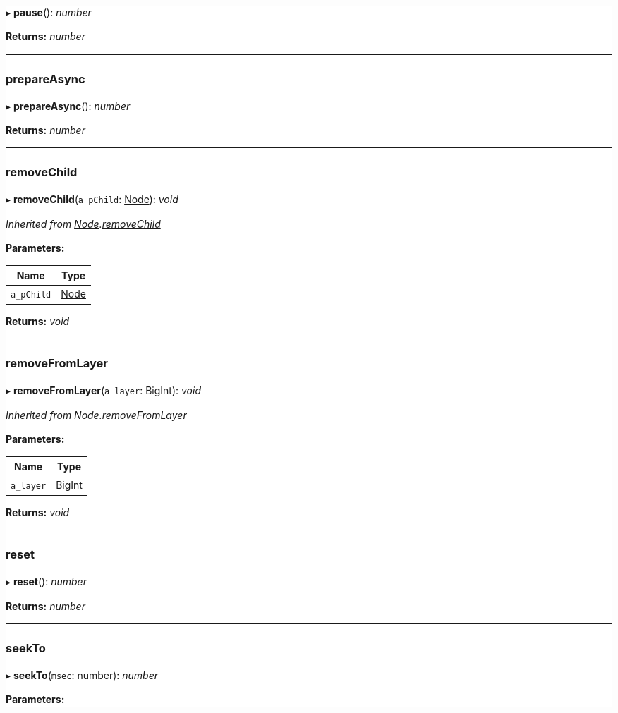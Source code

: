 ▸ **pause**(): *number*

**Returns:** *number*

___

###  prepareAsync

▸ **prepareAsync**(): *number*

**Returns:** *number*

___

###  removeChild

▸ **removeChild**(`a_pChild`: [Node](_lumin_.node.md)): *void*

*Inherited from [Node](_lumin_.node.md).[removeChild](_lumin_.node.md#removechild)*

**Parameters:**

Name | Type |
------ | ------ |
`a_pChild` | [Node](_lumin_.node.md) |

**Returns:** *void*

___

###  removeFromLayer

▸ **removeFromLayer**(`a_layer`: BigInt): *void*

*Inherited from [Node](_lumin_.node.md).[removeFromLayer](_lumin_.node.md#removefromlayer)*

**Parameters:**

Name | Type |
------ | ------ |
`a_layer` | BigInt |

**Returns:** *void*

___

###  reset

▸ **reset**(): *number*

**Returns:** *number*

___

###  seekTo

▸ **seekTo**(`msec`: number): *number*

**Parameters:**
